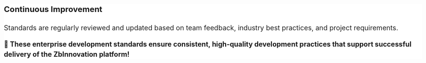 ### **Continuous Improvement**
Standards are regularly reviewed and updated based on team feedback, industry best practices, and project requirements.

**🎉 These enterprise development standards ensure consistent, high-quality development practices that support successful delivery of the ZbInnovation platform!**
